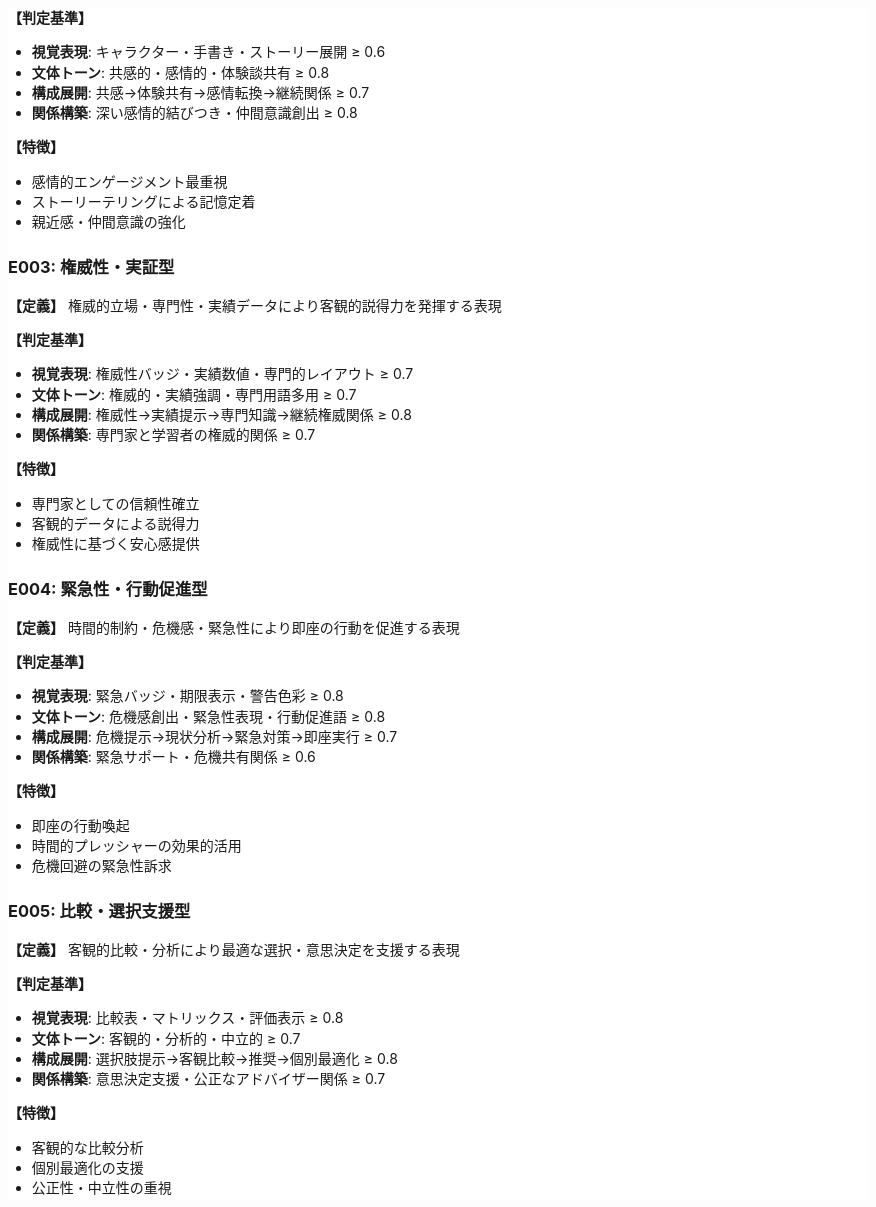 **【判定基準】**
- **視覚表現**: キャラクター・手書き・ストーリー展開 ≥ 0.6
- **文体トーン**: 共感的・感情的・体験談共有 ≥ 0.8
- **構成展開**: 共感→体験共有→感情転換→継続関係 ≥ 0.7
- **関係構築**: 深い感情的結びつき・仲間意識創出 ≥ 0.8

**【特徴】**
- 感情的エンゲージメント最重視
- ストーリーテリングによる記憶定着
- 親近感・仲間意識の強化

### E003: 権威性・実証型
**【定義】**
権威的立場・専門性・実績データにより客観的説得力を発揮する表現

**【判定基準】**
- **視覚表現**: 権威性バッジ・実績数値・専門的レイアウト ≥ 0.7
- **文体トーン**: 権威的・実績強調・専門用語多用 ≥ 0.7
- **構成展開**: 権威性→実績提示→専門知識→継続権威関係 ≥ 0.8
- **関係構築**: 専門家と学習者の権威的関係 ≥ 0.7

**【特徴】**
- 専門家としての信頼性確立
- 客観的データによる説得力
- 権威性に基づく安心感提供

### E004: 緊急性・行動促進型
**【定義】**
時間的制約・危機感・緊急性により即座の行動を促進する表現

**【判定基準】**
- **視覚表現**: 緊急バッジ・期限表示・警告色彩 ≥ 0.8
- **文体トーン**: 危機感創出・緊急性表現・行動促進語 ≥ 0.8
- **構成展開**: 危機提示→現状分析→緊急対策→即座実行 ≥ 0.7
- **関係構築**: 緊急サポート・危機共有関係 ≥ 0.6

**【特徴】**
- 即座の行動喚起
- 時間的プレッシャーの効果的活用
- 危機回避の緊急性訴求

### E005: 比較・選択支援型
**【定義】**
客観的比較・分析により最適な選択・意思決定を支援する表現

**【判定基準】**
- **視覚表現**: 比較表・マトリックス・評価表示 ≥ 0.8
- **文体トーン**: 客観的・分析的・中立的 ≥ 0.7
- **構成展開**: 選択肢提示→客観比較→推奨→個別最適化 ≥ 0.8
- **関係構築**: 意思決定支援・公正なアドバイザー関係 ≥ 0.7

**【特徴】**
- 客観的な比較分析
- 個別最適化の支援
- 公正性・中立性の重視
